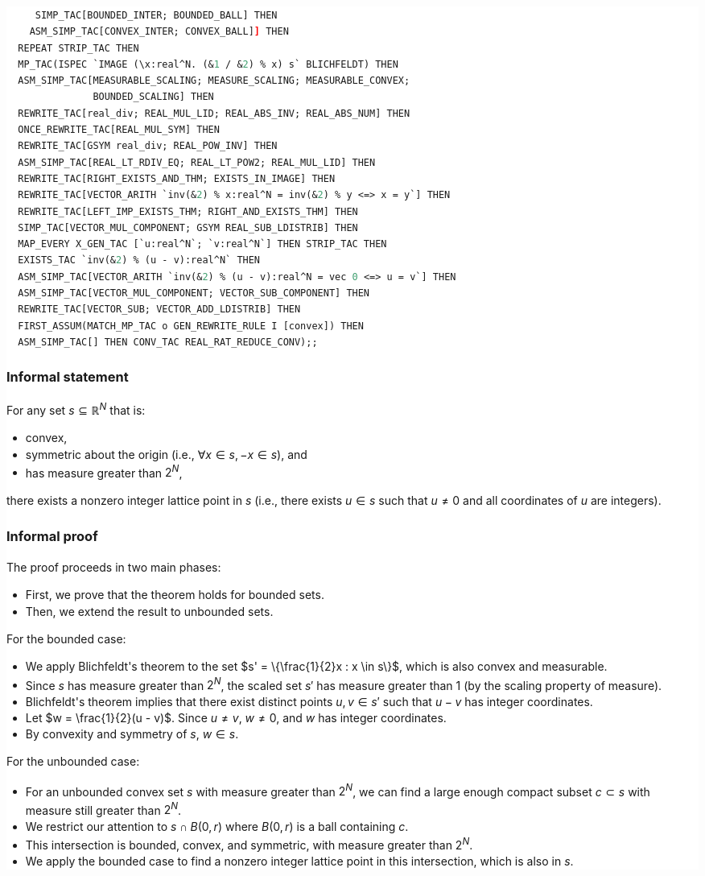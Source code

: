 ```ocaml
     SIMP_TAC[BOUNDED_INTER; BOUNDED_BALL] THEN
    ASM_SIMP_TAC[CONVEX_INTER; CONVEX_BALL]] THEN
  REPEAT STRIP_TAC THEN
  MP_TAC(ISPEC `IMAGE (\x:real^N. (&1 / &2) % x) s` BLICHFELDT) THEN
  ASM_SIMP_TAC[MEASURABLE_SCALING; MEASURE_SCALING; MEASURABLE_CONVEX;
               BOUNDED_SCALING] THEN
  REWRITE_TAC[real_div; REAL_MUL_LID; REAL_ABS_INV; REAL_ABS_NUM] THEN
  ONCE_REWRITE_TAC[REAL_MUL_SYM] THEN
  REWRITE_TAC[GSYM real_div; REAL_POW_INV] THEN
  ASM_SIMP_TAC[REAL_LT_RDIV_EQ; REAL_LT_POW2; REAL_MUL_LID] THEN
  REWRITE_TAC[RIGHT_EXISTS_AND_THM; EXISTS_IN_IMAGE] THEN
  REWRITE_TAC[VECTOR_ARITH `inv(&2) % x:real^N = inv(&2) % y <=> x = y`] THEN
  REWRITE_TAC[LEFT_IMP_EXISTS_THM; RIGHT_AND_EXISTS_THM] THEN
  SIMP_TAC[VECTOR_MUL_COMPONENT; GSYM REAL_SUB_LDISTRIB] THEN
  MAP_EVERY X_GEN_TAC [`u:real^N`; `v:real^N`] THEN STRIP_TAC THEN
  EXISTS_TAC `inv(&2) % (u - v):real^N` THEN
  ASM_SIMP_TAC[VECTOR_ARITH `inv(&2) % (u - v):real^N = vec 0 <=> u = v`] THEN
  ASM_SIMP_TAC[VECTOR_MUL_COMPONENT; VECTOR_SUB_COMPONENT] THEN
  REWRITE_TAC[VECTOR_SUB; VECTOR_ADD_LDISTRIB] THEN
  FIRST_ASSUM(MATCH_MP_TAC o GEN_REWRITE_RULE I [convex]) THEN
  ASM_SIMP_TAC[] THEN CONV_TAC REAL_RAT_REDUCE_CONV);;
```

### Informal statement
For any set $s \subseteq \mathbb{R}^N$ that is:
- convex,
- symmetric about the origin (i.e., $\forall x \in s, -x \in s$), and
- has measure greater than $2^N$,

there exists a nonzero integer lattice point in $s$ (i.e., there exists $u \in s$ such that $u \neq 0$ and all coordinates of $u$ are integers).

### Informal proof
The proof proceeds in two main phases:

- First, we prove that the theorem holds for bounded sets.
- Then, we extend the result to unbounded sets.

For the bounded case:
* We apply Blichfeldt's theorem to the set $s' = \{\frac{1}{2}x : x \in s\}$, which is also convex and measurable.
* Since $s$ has measure greater than $2^N$, the scaled set $s'$ has measure greater than $1$ (by the scaling property of measure).
* Blichfeldt's theorem implies that there exist distinct points $u, v \in s'$ such that $u - v$ has integer coordinates.
* Let $w = \frac{1}{2}(u - v)$. Since $u \neq v$, $w \neq 0$, and $w$ has integer coordinates.
* By convexity and symmetry of $s$, $w \in s$.

For the unbounded case:
* For an unbounded convex set $s$ with measure greater than $2^N$, we can find a large enough compact subset $c \subset s$ with measure still greater than $2^N$.
* We restrict our attention to $s \cap B(0,r)$ where $B(0,r)$ is a ball containing $c$.
* This intersection is bounded, convex, and symmetric, with measure greater than $2^N$.
* We apply the bounded case to find a nonzero integer lattice point in this intersection, which is also in $s$.
